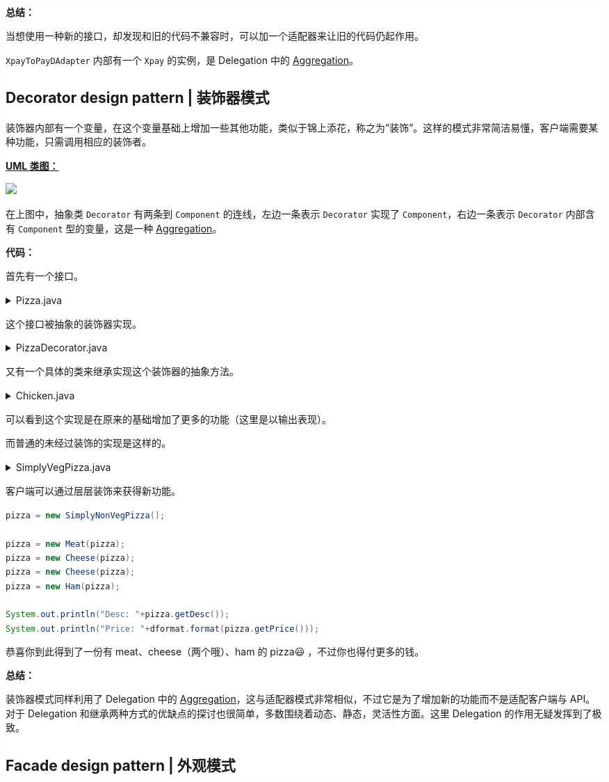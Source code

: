 **总结：**

当想使用一种新的接口，却发现和旧的代码不兼容时，可以加一个适配器来让旧的代码仍起作用。

`XpayToPayDAdapter` 内部有一个 `Xpay` 的实例，是 Delegation 中的 [Aggregation][aggregation]。

## Decorator design pattern | 装饰器模式

装饰器内部有一个变量，在这个变量基础上增加一些其他功能，类似于锦上添花，称之为“装饰”。这样的模式非常简洁易懂，客户端需要某种功能，只需调用相应的装饰者。

[**UML 类图：**][uml]

<img src="decorator-uml.png" height=300>

在上图中，抽象类 `Decorator` 有两条到 `Component` 的连线，左边一条表示 `Decorator` 实现了 `Component`，右边一条表示 `Decorator` 内部含有 `Component` 型的变量，这是一种 [Aggregation][aggregation]。

**代码：**

首先有一个接口。

<details><summary>Pizza.java</summary></details>

这个接口被抽象的装饰器实现。

<details><summary>PizzaDecorator.java</summary></details>

又有一个具体的类来继承实现这个装饰器的抽象方法。

<details><summary>Chicken.java</summary></details>

可以看到这个实现是在原来的基础增加了更多的功能（这里是以输出表现）。

而普通的未经过装饰的实现是这样的。

<details><summary>SimplyVegPizza.java</summary></details>

客户端可以通过层层装饰来获得新功能。

```java
pizza = new SimplyNonVegPizza();

pizza = new Meat(pizza);
pizza = new Cheese(pizza);
pizza = new Cheese(pizza);
pizza = new Ham(pizza);

System.out.println("Desc: "+pizza.getDesc());
System.out.println("Price: "+dformat.format(pizza.getPrice()));
```

恭喜你到此得到了一份有 meat、cheese（两个哦）、ham 的 pizza😃 ，不过你也得付更多的钱。

**总结：**

装饰器模式同样利用了 Delegation 中的 [Aggregation][aggregation]，这与适配器模式非常相似，不过它是为了增加新的功能而不是适配客户端与 API。对于 Delegation 和继承两种方式的优缺点的探讨也很简单，多数围绕着动态、静态，灵活性方面。这里 Delegation 的作用无疑发挥到了极致。

## Facade design pattern | 外观模式


[1]: https://github.com/upupming/books/blob/master/Programming-Languages/java/Java-Design-Patterns.pdf
[uml]: ../../../../2018/06/05/java-UML/
[aggregation]: ../../../../2018/06/05/java-UML/#四种-Delegation-辨析
[3]: https://legacy.gitbook.com/book/quanke/design-pattern-java/details